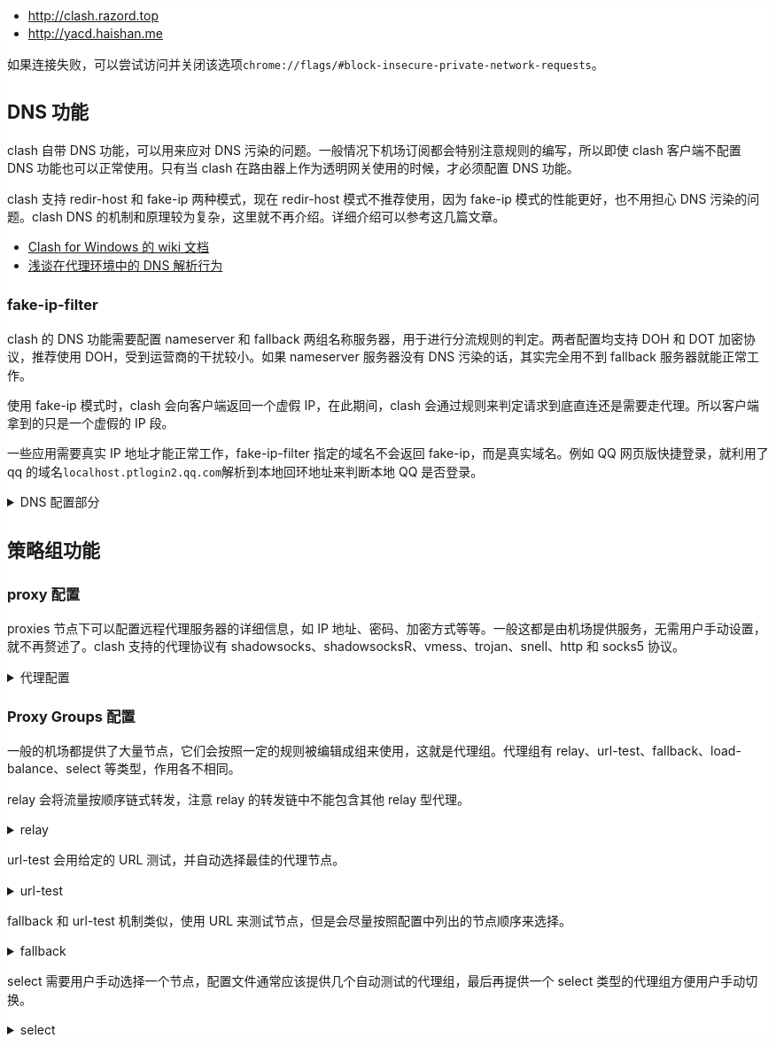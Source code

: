 - <http://clash.razord.top>
- <http://yacd.haishan.me>

如果连接失败，可以尝试访问并关闭该选项`chrome://flags/#block-insecure-private-network-requests`。

## DNS 功能

clash 自带 DNS 功能，可以用来应对 DNS 污染的问题。一般情况下机场订阅都会特别注意规则的编写，所以即使 clash 客户端不配置 DNS 功能也可以正常使用。只有当 clash 在路由器上作为透明网关使用的时候，才必须配置 DNS 功能。

clash 支持 redir-host 和 fake-ip 两种模式，现在 redir-host 模式不推荐使用，因为 fake-ip 模式的性能更好，也不用担心 DNS 污染的问题。clash DNS 的机制和原理较为复杂，这里就不再介绍。详细介绍可以参考这几篇文章。

- [Clash for Windows 的 wiki 文档](https://github.com/Fndroid/clash_for_windows_pkg/wiki/DNS%E6%B1%A1%E6%9F%93%E5%AF%B9Clash%EF%BC%88for-Windows%EF%BC%89%E7%9A%84%E5%BD%B1%E5%93%8D)
- [浅谈在代理环境中的 DNS 解析行为](https://blog.skk.moe/post/what-happend-to-dns-in-proxy)

### fake-ip-filter

clash 的 DNS 功能需要配置 nameserver 和 fallback 两组名称服务器，用于进行分流规则的判定。两者配置均支持 DOH 和 DOT 加密协议，推荐使用 DOH，受到运营商的干扰较小。如果 nameserver 服务器没有 DNS 污染的话，其实完全用不到 fallback 服务器就能正常工作。

使用 fake-ip 模式时，clash 会向客户端返回一个虚假 IP，在此期间，clash 会通过规则来判定请求到底直连还是需要走代理。所以客户端拿到的只是一个虚假的 IP 段。

一些应用需要真实 IP 地址才能正常工作，fake-ip-filter 指定的域名不会返回 fake-ip，而是真实域名。例如 QQ 网页版快捷登录，就利用了 qq 的域名`localhost.ptlogin2.qq.com`解析到本地回环地址来判断本地 QQ 是否登录。

<details><summary>DNS 配置部分</summary></details>

## 策略组功能

### proxy 配置

proxies 节点下可以配置远程代理服务器的详细信息，如 IP 地址、密码、加密方式等等。一般这都是由机场提供服务，无需用户手动设置，就不再赘述了。clash 支持的代理协议有 shadowsocks、shadowsocksR、vmess、trojan、snell、http 和 socks5 协议。

<details><summary>代理配置</summary></details>

### Proxy Groups 配置

一般的机场都提供了大量节点，它们会按照一定的规则被编辑成组来使用，这就是代理组。代理组有 relay、url-test、fallback、load-balance、select 等类型，作用各不相同。

relay 会将流量按顺序链式转发，注意 relay 的转发链中不能包含其他 relay 型代理。

<details><summary>relay</summary></details>

url-test 会用给定的 URL 测试，并自动选择最佳的代理节点。

<details><summary>url-test</summary></details>

fallback 和 url-test 机制类似，使用 URL 来测试节点，但是会尽量按照配置中列出的节点顺序来选择。

<details><summary>fallback</summary></details>

select 需要用户手动选择一个节点，配置文件通常应该提供几个自动测试的代理组，最后再提供一个 select 类型的代理组方便用户手动切换。

<details><summary>select</summary></details>
